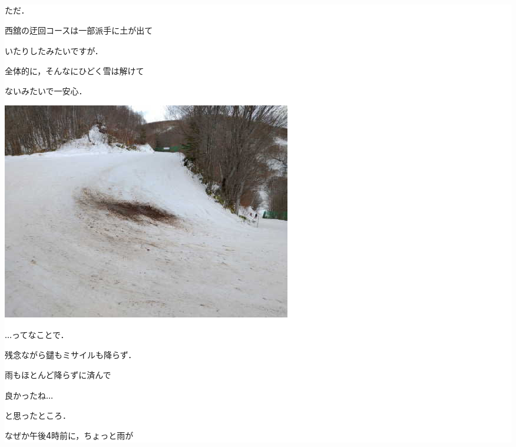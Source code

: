 





ただ．


西舘の迂回コースは一部派手に土が出て


いたりしたみたいですが．


全体的に，そんなにひどく雪は解けて


ないみたいで一安心．




![a2de3cc55792dfa7b76c9dcc1a3d387e.jpg](images/a2de3cc55792dfa7b76c9dcc1a3d387e.jpg)







…ってなことで．


残念ながら鑓もミサイルも降らず．


雨もほとんど降らずに済んで


良かったね…


と思ったところ．


なぜか午後4時前に，ちょっと雨が

